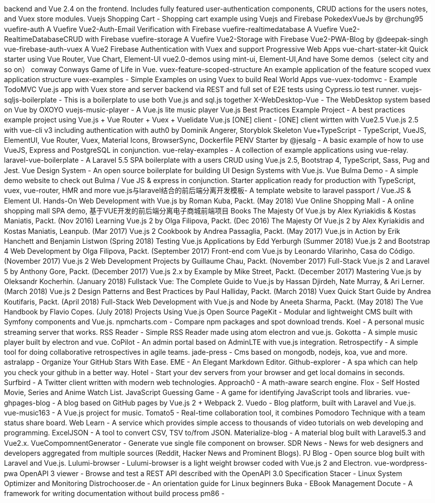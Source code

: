backend and Vue 2.4 on the frontend. Includes fully featured user-authentication components, CRUD actions for the users notes, and Vuex store modules. Vuejs Shopping Cart - Shopping cart example using Vuejs and Firebase PokedexVueJs by @rchung95 vuefire-auth A Vuefire Vue2-Auth-Email Verification with Firebase vuefire-realtimedatabase A Vuefire Vue2-RealtimeDatabaseCRUD with Firebase vuefire-storage A Vuefire Vue2-Storage with Firebase Vue2-PWA-Blog by @deepak-singh vue-firebase-auth-vuex A Vue2 Firebase Authentication with Vuex and support Progressive Web Apps vue-chart-stater-kit Quick starter using Vue Router, Vue Chart, Element-UI vue2.0-demos using mint-ui, Element-UI,And have Some demos（select city and so on） conway Conways Game of Life in Vue. vuex-feature-scoped-structure An example application of the feature scoped vuex application structure vuex-examples - Simple Examples on using Vuex to build Real World Apps vue-vuex-todomvc - Example TodoMVC Vue.js app with Vuex store and server backend via REST and full set of E2E tests using Cypress.io test runner. vuejs-sqljs-boilerplate - This is a boilerplate to use both Vue.js and sql.js together X-WebDesktop-Vue - The WebDesktop system based on Vue by OXOYO vuejs-music-player - A Vue.js lite music player Vue.js Best Practices Example Project - A best practices example project using Vue.js + Vue Router + Vuex + Vuelidate Vue.js [ONE] client - [ONE] client wirtten with Vue2.5 Vue.js 2.5 with vue-cli v3 including authentication with auth0 by Dominik Angerer, Storyblok Skeleton Vue+TypeScript - TypeScript, VueJS, ElementUI, Vue Router, Vuex, Material Icons, BrowserSync, Dockerfile PENV Starter by @jesalg - A basic example of how to use VueJS, Express and PostgreSQL in conjunction. vue-relay-examples - A collection of example applications using vue-relay. laravel-vue-boilerplate - A Laravel 5.5 SPA boilerplate with a users CRUD using Vue.js 2.5, Bootstrap 4, TypeScript, Sass, Pug and Jest. Vue Design System - An open source boilerplate for building UI Design Systems with Vue.js. Vue Bulma Demo - A simple demo website to check out Bulma / Vue JS & express in conjunction. Starter application ready for production with TypeScript, vuex, vue-router, HMR and more vue.js与laravel结合的前后端分离开发模板- A template website to laravel passport / Vue.JS & Element UI. Hands-On Web Development with Vue.js by Roman Kuba, Packt. (May 2018) Vue Online Shopping Mall - A online shopping mall SPA demo, 基于VUE开发的前后端分离电子商城前端项目 Books The Majesty Of Vue.js by Alex Kyriakidis & Kostas Maniatis, Packt. (Nov 2016) Learning Vue.js 2 by Olga Filipova, Packt. (Dec 2016) The Majesty Of Vue.js 2 by Alex Kyriakidis and Kostas Maniatis, Leanpub. (Mar 2017) Vue.js 2 Cookbook by Andrea Passaglia, Packt. (May 2017) Vue.js in Action by Erik Hanchett and Benjamin Listwon (Spring 2018) Testing Vue.js Applications by Edd Yerburgh (Summer 2018) Vue.js 2 and Bootstrap 4 Web Development by Olga Filipova, Packt. (September 2017) Front-end com Vue.js by Leonardo Vilarinho, Casa do Código. (November 2017) Vue.js 2 Web Development Projects by Guillaume Chau, Packt. (November 2017) Full-Stack Vue.js 2 and Laravel 5 by Anthony Gore, Packt. (December 2017) Vue.js 2.x by Example by Mike Street, Packt. (December 2017) Mastering Vue.js by Oleksandr Kocherhin. (January 2018) Fullstack Vue: The Complete Guide to Vue.js by Hassan Djirdeh, Nate Murray, & Ari Lerner. (March 2018) Vue.js 2 Design Patterns and Best Practices by Paul Halliday, Packt. (March 2018) Vuex Quick Start Guide by Andrea Koutifaris, Packt. (April 2018) Full-Stack Web Development with Vue.js and Node by Aneeta Sharma, Packt. (May 2018) The Vue Handbook by Flavio Copes. (July 2018) Projects Using Vue.js Open Source PageKit - Modular and lightweight CMS built with Symfony components and Vue.js. npmcharts.com - Compare npm packages and spot download trends. Koel - A personal music streaming server that works. RSS Reader - Simple RSS Reader made using atom electron and vue.js. Gokotta - A simple music player built by electron and vue. CoPilot - An admin portal based on AdminLTE with vue.js integration. Retrospectify - A simple tool for doing collaborative retrospectives in agile teams. jade-press - Cms based on mongodb, nodejs, koa, vue and more. astralapp - Organize Your GitHub Stars With Ease. EME - An Elegant Markdown Editor. Github-explorer - A spa which can help you check your github in a better way. Hotel - Start your dev servers from your browser and get local domains in seconds. Surfbird - A Twitter client written with modern web technologies. Approach0 - A math-aware search engine. Flox - Self Hosted Movie, Series and Anime Watch List. JavaScript Guessing Game - A game for identifying JavaScript tools and libraries. vue-ghpages-blog - A blog based on GitHub pages by Vue.js 2 + Webpack 2. Vuedo - Blog platform, built with Laravel and Vue.js. vue-music163 - A Vue.js project for music. Tomato5 - Real-time collaboration tool, it combines Pomodoro Technique with a team status share board. Web Learn - A service which provides simple access to thousands of video tutorials on web developing and programming. ExcelJSON - A tool to convert CSV, TSV to/from JSON. Materialize-blog - A material blog built with Laravel5.3 and Vue2.x. VueCompomnentGenerator - Generate vue single file component on browser. SDR News - News for web designers and developers aggregated from multiple sources (Reddit, Hacker News and Prominent Blogs). PJ Blog - Open source blog built with Laravel and Vue.js. Lulumi-browser - Lulumi-browser is a light weight browser coded with Vue.js 2 and Electron. vue-wordpress-pwa OpenAPI 3 viewer - Browse and test a REST API described with the OpenAPI 3.0 Specification Stacer - Linux System Optimizer and Monitoring Distrochooser.de - An orientation guide for Linux beginners Buka - EBook Management Docute - A framework for writing documentation without build process pm86 -